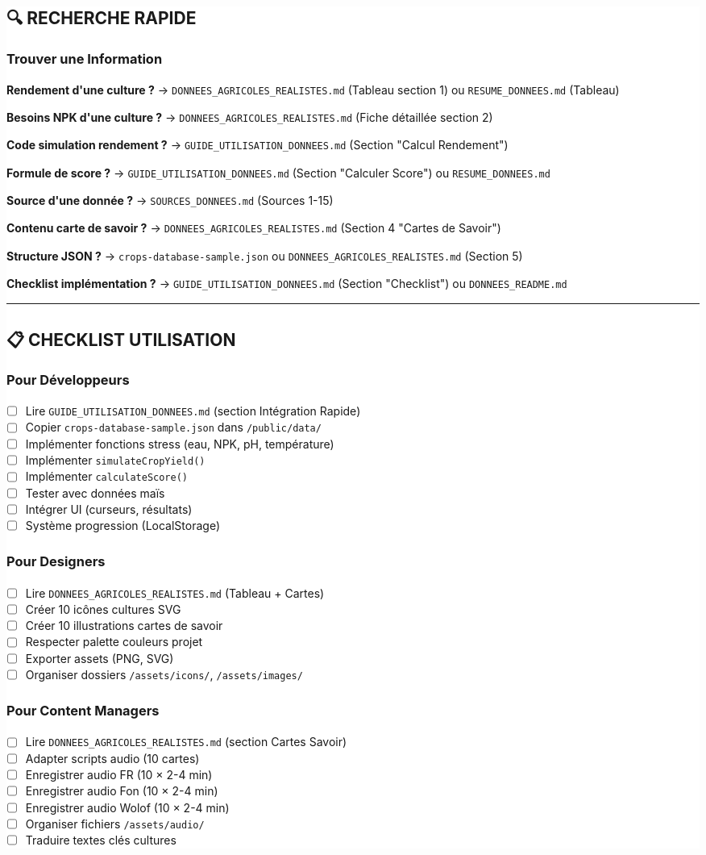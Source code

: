 
## 🔍 RECHERCHE RAPIDE

### Trouver une Information

**Rendement d'une culture ?**
→ `DONNEES_AGRICOLES_REALISTES.md` (Tableau section 1) ou `RESUME_DONNEES.md` (Tableau)

**Besoins NPK d'une culture ?**
→ `DONNEES_AGRICOLES_REALISTES.md` (Fiche détaillée section 2)

**Code simulation rendement ?**
→ `GUIDE_UTILISATION_DONNEES.md` (Section "Calcul Rendement")

**Formule de score ?**
→ `GUIDE_UTILISATION_DONNEES.md` (Section "Calculer Score") ou `RESUME_DONNEES.md`

**Source d'une donnée ?**
→ `SOURCES_DONNEES.md` (Sources 1-15)

**Contenu carte de savoir ?**
→ `DONNEES_AGRICOLES_REALISTES.md` (Section 4 "Cartes de Savoir")

**Structure JSON ?**
→ `crops-database-sample.json` ou `DONNEES_AGRICOLES_REALISTES.md` (Section 5)

**Checklist implémentation ?**
→ `GUIDE_UTILISATION_DONNEES.md` (Section "Checklist") ou `DONNEES_README.md`

---

## 📋 CHECKLIST UTILISATION

### Pour Développeurs
- [ ] Lire `GUIDE_UTILISATION_DONNEES.md` (section Intégration Rapide)
- [ ] Copier `crops-database-sample.json` dans `/public/data/`
- [ ] Implémenter fonctions stress (eau, NPK, pH, température)
- [ ] Implémenter `simulateCropYield()`
- [ ] Implémenter `calculateScore()`
- [ ] Tester avec données maïs
- [ ] Intégrer UI (curseurs, résultats)
- [ ] Système progression (LocalStorage)

### Pour Designers
- [ ] Lire `DONNEES_AGRICOLES_REALISTES.md` (Tableau + Cartes)
- [ ] Créer 10 icônes cultures SVG
- [ ] Créer 10 illustrations cartes de savoir
- [ ] Respecter palette couleurs projet
- [ ] Exporter assets (PNG, SVG)
- [ ] Organiser dossiers `/assets/icons/`, `/assets/images/`

### Pour Content Managers
- [ ] Lire `DONNEES_AGRICOLES_REALISTES.md` (section Cartes Savoir)
- [ ] Adapter scripts audio (10 cartes)
- [ ] Enregistrer audio FR (10 × 2-4 min)
- [ ] Enregistrer audio Fon (10 × 2-4 min)
- [ ] Enregistrer audio Wolof (10 × 2-4 min)
- [ ] Organiser fichiers `/assets/audio/`
- [ ] Traduire textes clés cultures
